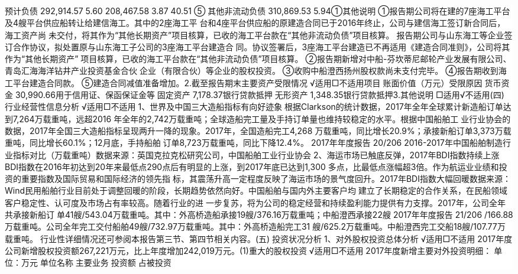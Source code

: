 预计负债
292,914.57
5.60
208,467.58
3.87
40.51
⑤
其他非流动负债
310,869.53
5.94①其他说明
①报告期公司将在建的7座海工平台及4艘平台供应船转让给建信海工。其中的2座海工平
台和4座平台供应船的原建造合同已于2016年终止，公司与建信海工签订新合同后，海工资产尚
未交付，将其作为“其他长期资产”项目核算，已收的海工平台款在“其他非流动负债”项目核算。
报告期公司与山东海工等企业签订合作协议，拟处置原与山东海工子公司的3座海工平台建造合
同。协议签署后，3座海工平台建造已不再适用《建造合同准则》，公司将其作为“其他长期资产”
项目核算，已收的海工平台款在“其他非流动负债”项目核算。
②报告期新增对中船-芬坎蒂尼邮轮产业发展有限公司、青岛汇海海洋钻井产业投资基金合伙
企业（有限合伙）等企业的股权投资。
③收购中船澄西扬州股权款尚未支付完毕。
④报告期收到海工平台建造合同款。
⑤建造合同减值准备增加。2.截至报告期末主要资产受限情况
√适用□不适用项目
账面价值（万元）受限原因
货币资金
30,990.66用于信用证、保函保证金等
固定资产
7,178.37银行贷款抵押
无形资产
1,348.35银行贷款抵押3.其他说明
□适用√不适用(四)
行业经营性信息分析
√适用□不适用
1、世界及中国三大造船指标有向好迹象
根据Clarkson的统计数据，2017年全年全球累计新造船订单达到7,264万载重吨，远超2016
年全年的2,742万载重吨；全球造船完工量及手持订单量也维持较稳定的水平。根据中国船舶工
业行业协会的数据，2017年全国三大造船指标呈现两升一降的现象。2017年，全国造船完工4,268
万载重吨，同比增长20.9%；承接新船订单3,373万载重吨，同比增长60.1%；12月底，手持船舶
订单8,723万载重吨，同比下降12.4%。
2017年年度报告
20/206
2016-2017年中国船舶制造行业指标对比（万载重吨）数据来源：英国克拉克松研究公司，中国船舶工业行业协会
2、海运市场已触底反弹，2017年BDI指数持续上涨
BDI指数在2016年初达到20年来最低点290点后有明显的上涨，到2017年底已达到1,300
多点，比最低点涨幅超3倍。作为航运业业绩和投资的重要指数及国际贸易和国际经济的领先指
标，其震荡升高一定程度反映了海运市场的景气度回升。2017年BDI指数大幅回暖数据来源：Wind民用船舶行业目前处于调整回暖的阶段，长期趋势依然向好。中国船舶与国内外主要客户均
建立了长期稳定的合作关系，在民船领域客户稳定性、认可度及市场占有率较高。随着行业的进
一步复苏，将为公司的稳定经营和持续盈利能力提供有力支撑。2017年，公司全年共承接新船订
单41艘/543.04万载重吨。其中：外高桥造船承接19艘/376.16万载重吨；中船澄西承接22艘
2017年年度报告
21/206
/166.88万载重吨。公司全年完工交付船舶49艘/732.97万载重吨。其中：外高桥造船完工31
艘/625.2万载重吨。中船澄西完工交船18艘/107.77万载重吨。
行业性详细情况还可参阅本报告第三节、第四节相关内容。(五)
投资状况分析
1、对外股权投资总体分析
√适用□不适用
2017年度公司新增股权投资额267,221万元，比上年度增加242,019万元。(1)重大的股权投资
√适用□不适用
2017年度新增主要对外投资明细：
单位：万元
单位名称
主要业务
投资额
占被投资
